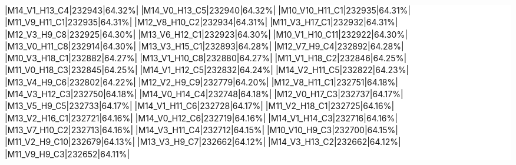 |M14_V1_H13_C4|232943|64.32%|
|M14_V0_H13_C5|232940|64.32%|
|M10_V10_H11_C1|232935|64.31%|
|M11_V9_H11_C1|232935|64.31%|
|M12_V8_H10_C2|232934|64.31%|
|M11_V3_H17_C1|232932|64.31%|
|M12_V3_H9_C8|232925|64.30%|
|M13_V6_H12_C1|232923|64.30%|
|M10_V1_H10_C11|232922|64.30%|
|M13_V0_H11_C8|232914|64.30%|
|M13_V3_H15_C1|232893|64.28%|
|M12_V7_H9_C4|232892|64.28%|
|M10_V3_H18_C1|232882|64.27%|
|M13_V1_H10_C8|232880|64.27%|
|M11_V1_H18_C2|232846|64.25%|
|M11_V0_H18_C3|232845|64.25%|
|M14_V1_H12_C5|232832|64.24%|
|M14_V2_H11_C5|232822|64.23%|
|M13_V4_H9_C6|232802|64.22%|
|M12_V2_H9_C9|232779|64.20%|
|M12_V8_H11_C1|232751|64.18%|
|M14_V3_H12_C3|232750|64.18%|
|M14_V0_H14_C4|232748|64.18%|
|M12_V0_H17_C3|232737|64.17%|
|M13_V5_H9_C5|232733|64.17%|
|M14_V1_H11_C6|232728|64.17%|
|M11_V2_H18_C1|232725|64.16%|
|M13_V2_H16_C1|232721|64.16%|
|M14_V0_H12_C6|232719|64.16%|
|M14_V1_H14_C3|232716|64.16%|
|M13_V7_H10_C2|232713|64.16%|
|M14_V3_H11_C4|232712|64.15%|
|M10_V10_H9_C3|232700|64.15%|
|M11_V2_H9_C10|232679|64.13%|
|M13_V3_H9_C7|232662|64.12%|
|M14_V3_H13_C2|232662|64.12%|
|M11_V9_H9_C3|232652|64.11%|